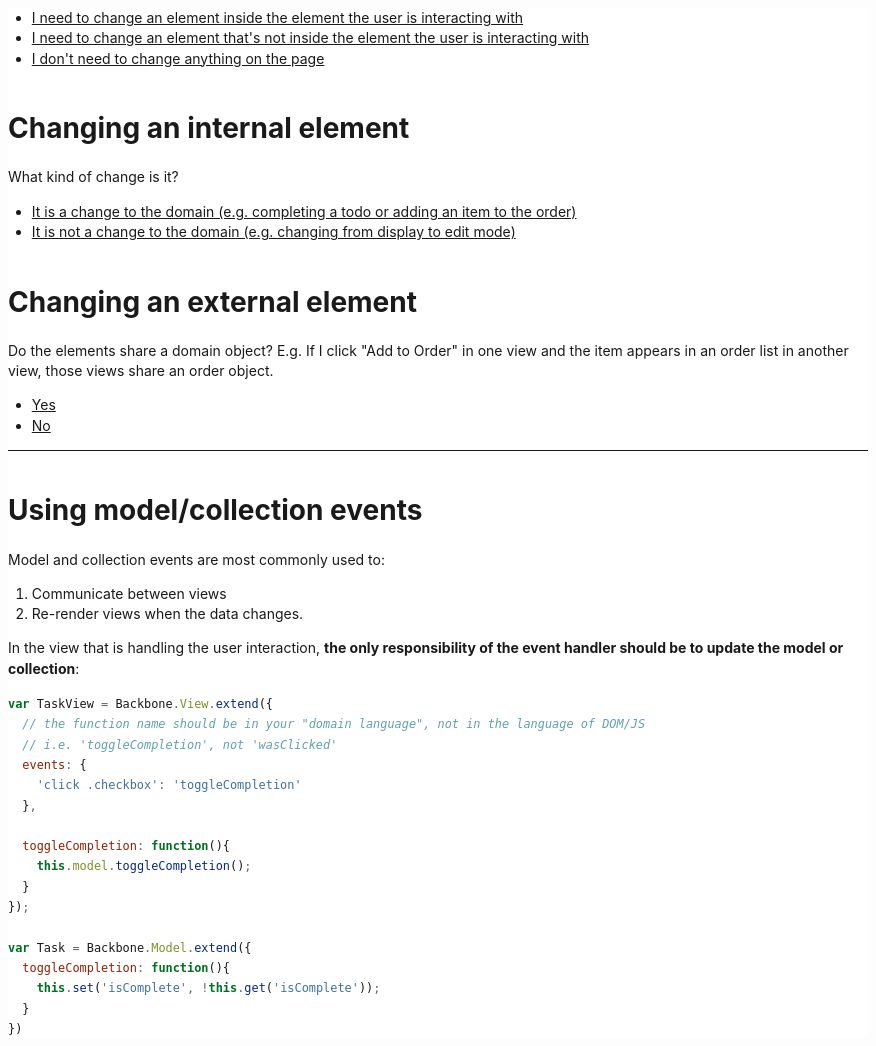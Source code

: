 - [I need to change an element inside the element the user is interacting with](#changing-an-internal-element)
- [I need to change an element that's not inside the element the user is interacting with](#changing-an-external-element)
- [I don't need to change anything on the page](#TODO)

# Changing an internal element

What kind of change is it?

- [It is a change to the domain (e.g. completing a todo or adding an item to the order)](#using-model-collection-events)
- [It is not a change to the domain (e.g. changing from display to edit mode)](#TODO)

# Changing an external element

Do the elements share a domain object?
E.g. If I click "Add to Order" in one view and the item appears in an order list in another view, those views share an order object.

- [Yes](#using-a-shared-model-or-collection-to-communicate-between-views)
- [No](#TODO)

--------------------------------------------------------------------------------
# Using model/collection events
Model and collection events are most commonly used to:
1. Communicate between views
2. Re-render views when the data changes.

In the view that is handling the user interaction, **the only responsibility of the event handler should be to update the model or collection**:

```js
var TaskView = Backbone.View.extend({
  // the function name should be in your "domain language", not in the language of DOM/JS
  // i.e. 'toggleCompletion', not 'wasClicked'
  events: {
    'click .checkbox': 'toggleCompletion'
  },

  toggleCompletion: function(){
    this.model.toggleCompletion();
  }
});

var Task = Backbone.Model.extend({
  toggleCompletion: function(){
    this.set('isComplete', !this.get('isComplete'));
  }
})
```
